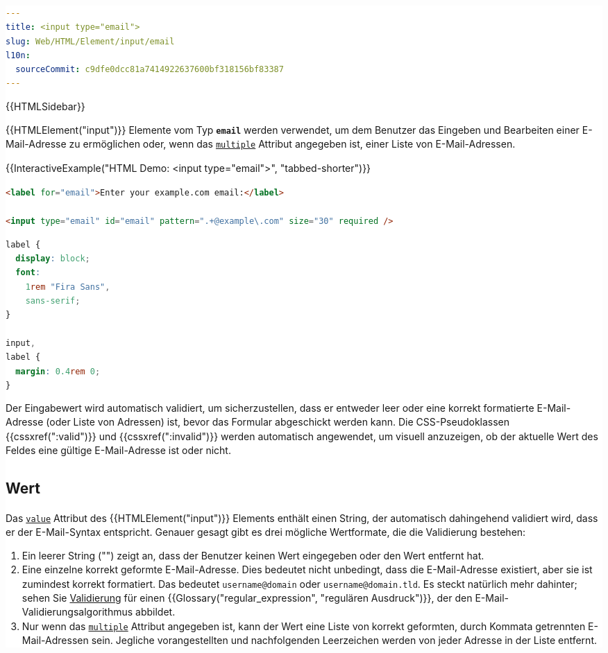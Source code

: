 ```yaml
---
title: <input type="email">
slug: Web/HTML/Element/input/email
l10n:
  sourceCommit: c9dfe0dcc81a7414922637600bf318156bf83387
---
```


{{HTMLSidebar}}

{{HTMLElement("input")}} Elemente vom Typ **`email`** werden verwendet, um dem Benutzer das Eingeben und Bearbeiten einer E-Mail-Adresse zu ermöglichen oder, wenn das [`multiple`](/de/docs/Web/HTML/Attributes/multiple) Attribut angegeben ist, einer Liste von E-Mail-Adressen.

{{InteractiveExample("HTML Demo: &lt;input type=&quot;email&quot;&gt;", "tabbed-shorter")}}

```html interactive-example
<label for="email">Enter your example.com email:</label>

<input type="email" id="email" pattern=".+@example\.com" size="30" required />
```

```css interactive-example
label {
  display: block;
  font:
    1rem "Fira Sans",
    sans-serif;
}

input,
label {
  margin: 0.4rem 0;
}
```

Der Eingabewert wird automatisch validiert, um sicherzustellen, dass er entweder leer oder eine korrekt formatierte E-Mail-Adresse (oder Liste von Adressen) ist, bevor das Formular abgeschickt werden kann. Die CSS-Pseudoklassen {{cssxref(":valid")}} und {{cssxref(":invalid")}} werden automatisch angewendet, um visuell anzuzeigen, ob der aktuelle Wert des Feldes eine gültige E-Mail-Adresse ist oder nicht.

## Wert

Das [`value`](/de/docs/Web/HTML/Element/input#value) Attribut des {{HTMLElement("input")}} Elements enthält einen String, der automatisch dahingehend validiert wird, dass er der E-Mail-Syntax entspricht. Genauer gesagt gibt es drei mögliche Wertformate, die die Validierung bestehen:

1. Ein leerer String ("") zeigt an, dass der Benutzer keinen Wert eingegeben oder den Wert entfernt hat.
2. Eine einzelne korrekt geformte E-Mail-Adresse. Dies bedeutet nicht unbedingt, dass die E-Mail-Adresse existiert, aber sie ist zumindest korrekt formatiert. Das bedeutet `username@domain` oder `username@domain.tld`. Es steckt natürlich mehr dahinter; sehen Sie [Validierung](#validierung) für einen {{Glossary("regular_expression", "regulären Ausdruck")}}, der den E-Mail-Validierungsalgorithmus abbildet.
3. Nur wenn das [`multiple`](/de/docs/Web/HTML/Element/input#multiple) Attribut angegeben ist, kann der Wert eine Liste von korrekt geformten, durch Kommata getrennten E-Mail-Adressen sein. Jegliche vorangestellten und nachfolgenden Leerzeichen werden von jeder Adresse in der Liste entfernt.
